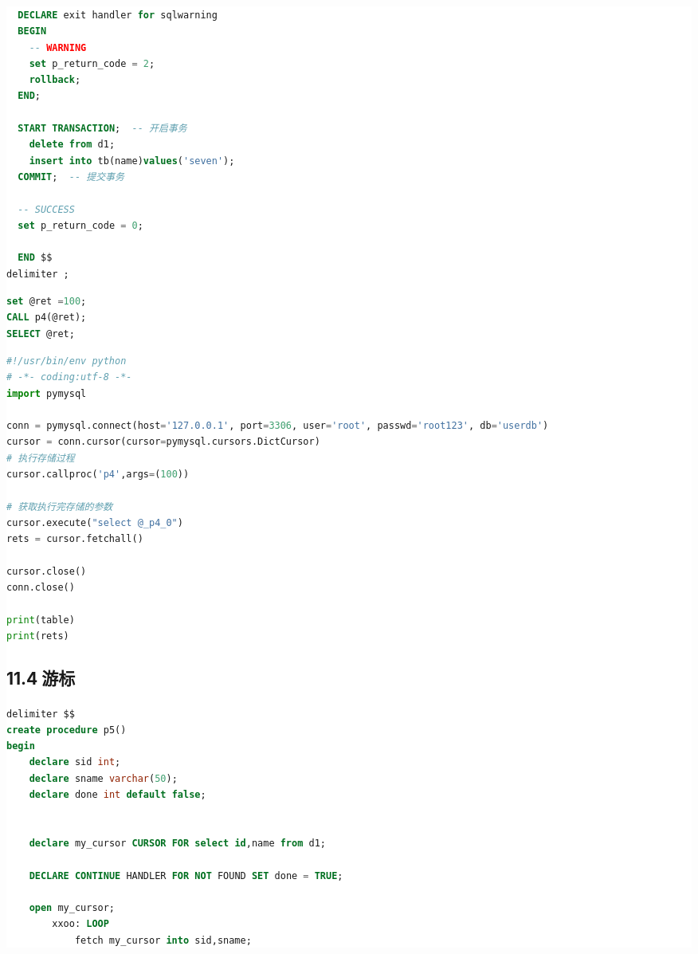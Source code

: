 ```sql
  DECLARE exit handler for sqlwarning 
  BEGIN 
    -- WARNING 
    set p_return_code = 2; 
    rollback; 
  END; 
 
  START TRANSACTION;  -- 开启事务
    delete from d1;
    insert into tb(name)values('seven');
  COMMIT;  -- 提交事务
 
  -- SUCCESS 
  set p_return_code = 0; 
 
  END $$
delimiter ; 
```

```sql
set @ret =100;
CALL p4(@ret);
SELECT @ret;
```

```python
#!/usr/bin/env python
# -*- coding:utf-8 -*-
import pymysql

conn = pymysql.connect(host='127.0.0.1', port=3306, user='root', passwd='root123', db='userdb')
cursor = conn.cursor(cursor=pymysql.cursors.DictCursor)
# 执行存储过程
cursor.callproc('p4',args=(100))

# 获取执行完存储的参数
cursor.execute("select @_p4_0")
rets = cursor.fetchall()

cursor.close()
conn.close()

print(table)
print(rets)
```



## 11.4 游标

```sql
delimiter $$
create procedure p5()
begin 
    declare sid int;
    declare sname varchar(50); 
    declare done int default false;


    declare my_cursor CURSOR FOR select id,name from d1;
    
    DECLARE CONTINUE HANDLER FOR NOT FOUND SET done = TRUE;
    
    open my_cursor;
        xxoo: LOOP
            fetch my_cursor into sid,sname;
```